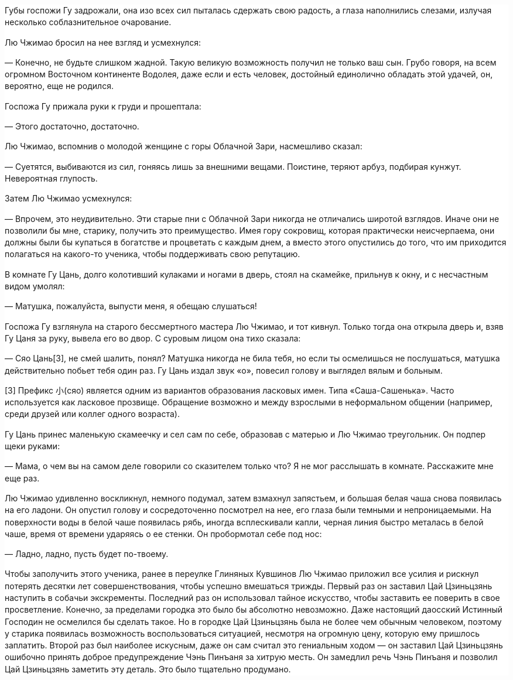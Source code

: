 Губы госпожи Гу задрожали, она изо всех сил пыталась сдержать свою радость, а глаза наполнились слезами, излучая несколько соблазнительное очарование.

Лю Чжимао бросил на нее взгляд и усмехнулся:

— Конечно, не будьте слишком жадной. Такую великую возможность получил не только ваш сын. Грубо говоря, на всем огромном Восточном континенте Водолея, даже если и есть человек, достойный единолично обладать этой удачей, он, вероятно, еще не родился.

Госпожа Гу прижала руки к груди и прошептала:

— Этого достаточно, достаточно.

Лю Чжимао, вспомнив о молодой женщине с горы Облачной Зари, насмешливо сказал:

— Суетятся, выбиваются из сил, гоняясь лишь за внешними вещами. Поистине, теряют арбуз, подбирая кунжут. Невероятная глупость.

Затем Лю Чжимао усмехнулся:

— Впрочем, это неудивительно. Эти старые пни с Облачной Зари никогда не отличались широтой взглядов. Иначе они не позволили бы мне, старику, получить это преимущество. Имея гору сокровищ, которая практически неисчерпаема, они должны были бы купаться в богатстве и процветать с каждым днем, а вместо этого опустились до того, что им приходится полагаться на какого-то ученика, чтобы поддерживать свою репутацию.

В комнате Гу Цань, долго колотивший кулаками и ногами в дверь, стоял на скамейке, прильнув к окну, и с несчастным видом умолял:

— Матушка, пожалуйста, выпусти меня, я обещаю слушаться!

Госпожа Гу взглянула на старого бессмертного мастера Лю Чжимао, и тот кивнул. Только тогда она открыла дверь и, взяв Гу Цаня за руку, вывела его во двор. С суровым лицом она тихо сказала:

— Сяо Цань[3], не смей шалить, понял? Матушка никогда не била тебя, но если ты осмелишься не послушаться, матушка действительно побьет тебя один раз. Гу Цань издал звук «о», повесил голову и выглядел вялым и больным.

[3] Префикс 小(сяо) является одним из вариантов образования ласковых имен. Типа «Саша-Сашенька». Часто используется как ласковое прозвище. Обращение возможно и между взрослыми в неформальном общении (например, среди друзей или коллег одного возраста).

Гу Цань принес маленькую скамеечку и сел сам по себе, образовав с матерью и Лю Чжимао треугольник. Он подпер щеки руками:

— Мама, о чем вы на самом деле говорили со сказителем только что? Я не мог расслышать в комнате. Расскажите мне еще раз.

Лю Чжимао удивленно воскликнул, немного подумал, затем взмахнул запястьем, и большая белая чаша снова появилась на его ладони. Он опустил голову и сосредоточенно посмотрел на нее, его глаза были темными и непроницаемыми. На поверхности воды в белой чаше появилась рябь, иногда всплескивали капли, черная линия быстро металась в белой чаше, время от времени ударяясь о ее стенки. Он пробормотал себе под нос:

— Ладно, ладно, пусть будет по-твоему.

Чтобы заполучить этого ученика, ранее в переулке Глиняных Кувшинов Лю Чжимао приложил все усилия и рискнул потерять десятки лет совершенствования, чтобы успешно вмешаться трижды. Первый раз он заставил Цай Цзиньцзянь наступить в собачьи экскременты. Последний раз он использовал тайное искусство, чтобы заставить ее поверить в свое просветление. Конечно, за пределами городка это было бы абсолютно невозможно. Даже настоящий даосский Истинный Господин не осмелился бы сделать такое. Но в городке Цай Цзиньцзянь была не более чем обычным человеком, поэтому у старика появилась возможность воспользоваться ситуацией, несмотря на огромную цену, которую ему пришлось заплатить. Второй раз был наиболее искусным, даже он сам считал это гениальным ходом — он заставил Цай Цзиньцзянь ошибочно принять доброе предупреждение Чэнь Пинъаня за хитрую месть. Он замедлил речь Чэнь Пинъаня и позволил Цай Цзиньцзянь заметить эту деталь. Это было тщательно продумано.
